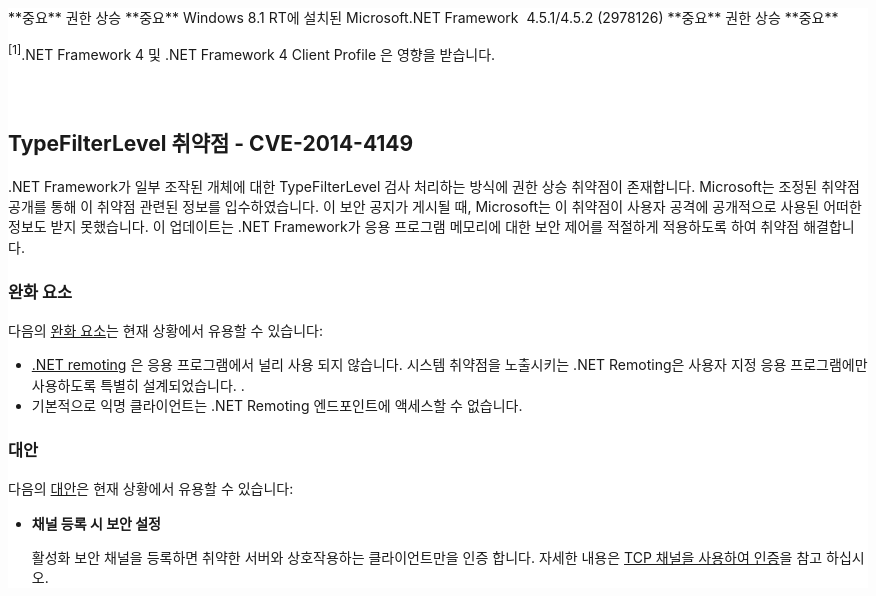 </td>
<td style="border:1px solid black;">
**중요**  
권한 상승

</td>
<td style="border:1px solid black;">
**중요**

</td>
</tr>
<tr>
<td style="border:1px solid black;">
Windows 8.1 RT에 설치된 Microsoft.NET Framework  4.5.1/4.5.2  
(2978126)

</td>
<td style="border:1px solid black;">
**중요**  
권한 상승

</td>
<td style="border:1px solid black;">
**중요**

</td>
</tr>
</table>
 
<sup>[1]</sup>.NET Framework 4 및 .NET Framework 4 Client Profile 은 영향을 받습니다.

 

TypeFilterLevel 취약점 - CVE-2014-4149
--------------------------------------

<span id="sectionToggle4"></span>
.NET Framework가 일부 조작된 개체에 대한 TypeFilterLevel 검사 처리하는 방식에 권한 상승 취약점이 존재합니다. Microsoft는 조정된 취약점 공개를 통해 이 취약점 관련된 정보를 입수하였습니다. 이 보안 공지가 게시될 때, Microsoft는 이 취약점이 사용자 공격에 공개적으로 사용된 어떠한 정보도 받지 못했습니다. 이 업데이트는 .NET Framework가 응용 프로그램 메모리에 대한 보안 제어를 적절하게 적용하도록 하여 취약점 해결합니다.

### 완화 요소

다음의 [완화 요소](https://technet.microsoft.com/library/security/dn848375.aspx)는 현재 상황에서 유용할 수 있습니다:

-   [.NET remoting](https://technet.microsoft.com/library/security/dn848375.aspx) 은 응용 프로그램에서 널리 사용 되지 않습니다. 시스템 취약점을 노출시키는 .NET Remoting은 사용자 지정 응용 프로그램에만 사용하도록 특별히 설계되었습니다. .
-   기본적으로 익명 클라이언트는 .NET Remoting 엔드포인트에 액세스할 수 없습니다.

### 대안

다음의 [대안](https://technet.microsoft.com/library/security/dn848375.aspx)은 현재 상황에서 유용할 수 있습니다:

-   **채널 등록 시 보안 설정**

    활성화 보안 채널을 등록하면 취약한 서버와 상호작용하는 클라이언트만을 인증 합니다. 자세한 내용은 [TCP 채널을 사용하여 인증](http://msdn.microsoft.com/library/59hafwyt)을 참고 하십시오.
